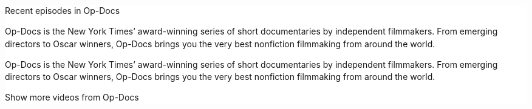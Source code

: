 <div>

<div id="Op-Docs" class="css-1ipv97n">

Recent episodes in <span class="css-1galvr2">Op-Docs</span>

</div>

<div class="css-1rdxns7">

<div>

Op-Docs is the New York Times’ award-winning series of short
documentaries by independent filmmakers. From emerging directors to
Oscar winners, Op-Docs brings you the very best nonfiction filmmaking
from around the world.

</div>

</div>

<div class="css-1dv1kvn">

Op-Docs is the New York Times’ award-winning series of short
documentaries by independent filmmakers. From emerging directors to
Oscar winners, Op-Docs brings you the very best nonfiction filmmaking
from around the world.

</div>

<div class="css-1wapnqs" data-aria-labelledby="Op-Docs">

<div class="css-1gce877">

Show more videos from
Op-Docs

<div>

<div style="border:0;clip:rect(0 0 0 0);height:1px;margin:-1px;overflow:hidden;white-space:nowrap;padding:0;width:1px;position:absolute" data-role="log" data-aria-live="assertive">

</div>

<div style="border:0;clip:rect(0 0 0 0);height:1px;margin:-1px;overflow:hidden;white-space:nowrap;padding:0;width:1px;position:absolute" data-role="log" data-aria-live="assertive">

</div>

<div style="border:0;clip:rect(0 0 0 0);height:1px;margin:-1px;overflow:hidden;white-space:nowrap;padding:0;width:1px;position:absolute" data-role="log" data-aria-live="polite">

</div>

<div style="border:0;clip:rect(0 0 0 0);height:1px;margin:-1px;overflow:hidden;white-space:nowrap;padding:0;width:1px;position:absolute" data-role="log" data-aria-live="polite">

</div>

</div>

</div>
